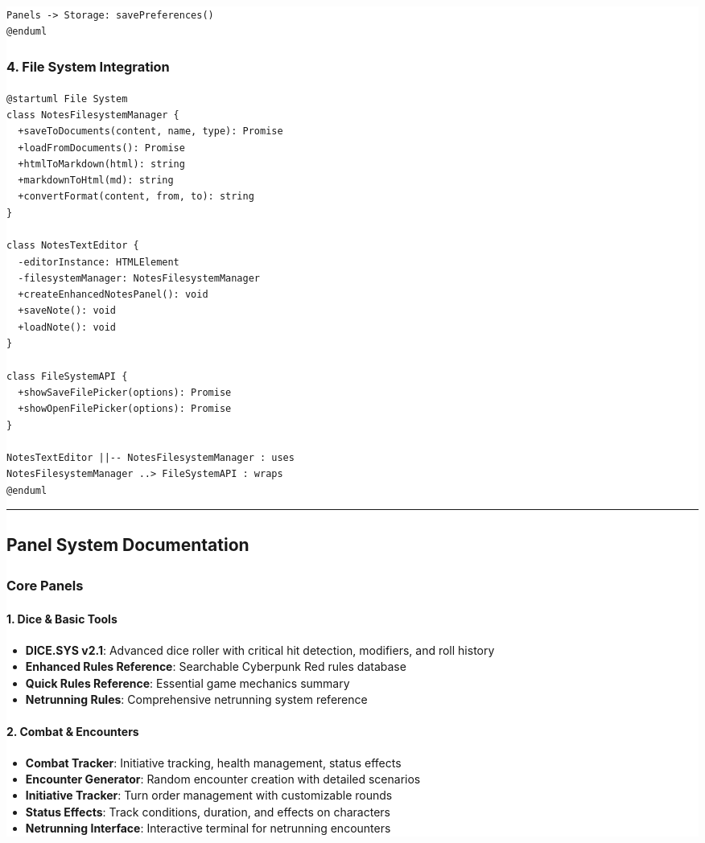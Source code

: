 ```plantuml
Panels -> Storage: savePreferences()
@enduml
```

### 4. File System Integration

```plantuml
@startuml File System
class NotesFilesystemManager {
  +saveToDocuments(content, name, type): Promise
  +loadFromDocuments(): Promise
  +htmlToMarkdown(html): string
  +markdownToHtml(md): string
  +convertFormat(content, from, to): string
}

class NotesTextEditor {
  -editorInstance: HTMLElement
  -filesystemManager: NotesFilesystemManager
  +createEnhancedNotesPanel(): void
  +saveNote(): void
  +loadNote(): void
}

class FileSystemAPI {
  +showSaveFilePicker(options): Promise
  +showOpenFilePicker(options): Promise
}

NotesTextEditor ||-- NotesFilesystemManager : uses
NotesFilesystemManager ..> FileSystemAPI : wraps
@enduml
```

---

## Panel System Documentation

### Core Panels

#### 1. Dice & Basic Tools
- **DICE.SYS v2.1**: Advanced dice roller with critical hit detection, modifiers, and roll history
- **Enhanced Rules Reference**: Searchable Cyberpunk Red rules database
- **Quick Rules Reference**: Essential game mechanics summary
- **Netrunning Rules**: Comprehensive netrunning system reference

#### 2. Combat & Encounters
- **Combat Tracker**: Initiative tracking, health management, status effects
- **Encounter Generator**: Random encounter creation with detailed scenarios
- **Initiative Tracker**: Turn order management with customizable rounds
- **Status Effects**: Track conditions, duration, and effects on characters
- **Netrunning Interface**: Interactive terminal for netrunning encounters
